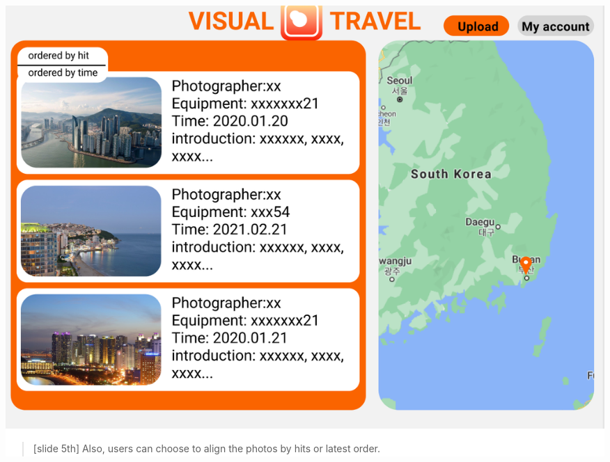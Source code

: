 ![Slide5](https://github.com/yibre/KAIST-introduction-to-human-and-computer-HW-2021-Spring/blob/main/images/0504_5.PNG?raw=true)
> [slide 5th] Also, users can choose to align the photos by hits or latest order.
